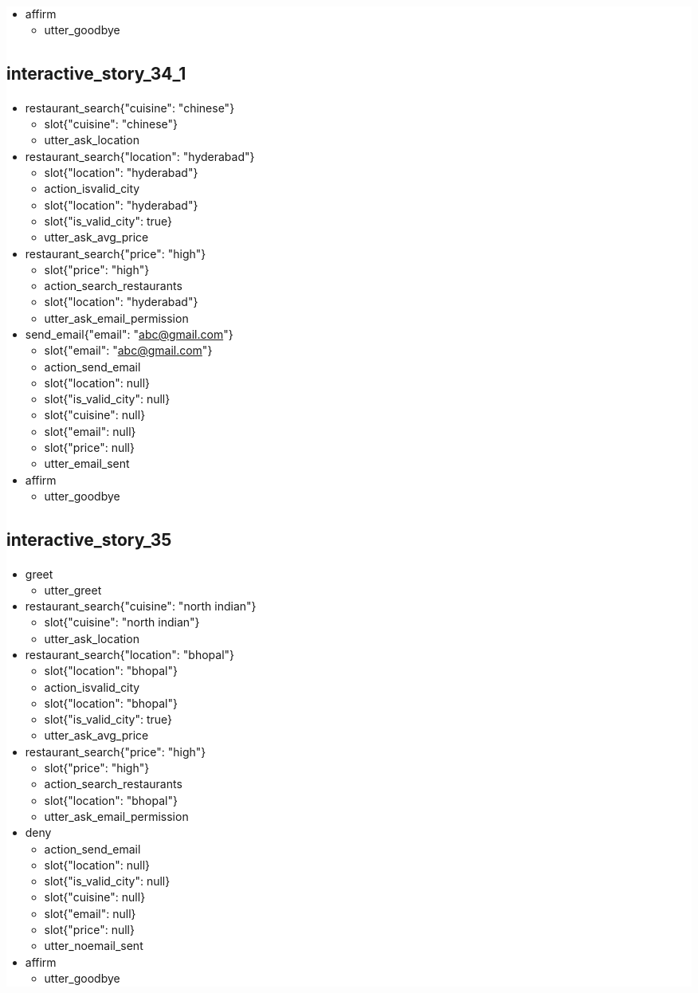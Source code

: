 * affirm
    - utter_goodbye

## interactive_story_34_1
* restaurant_search{"cuisine": "chinese"}
    - slot{"cuisine": "chinese"}
    - utter_ask_location
* restaurant_search{"location": "hyderabad"}
    - slot{"location": "hyderabad"}
    - action_isvalid_city
    - slot{"location": "hyderabad"}
    - slot{"is_valid_city": true}
    - utter_ask_avg_price
* restaurant_search{"price": "high"}
    - slot{"price": "high"}
    - action_search_restaurants
    - slot{"location": "hyderabad"}
    - utter_ask_email_permission
* send_email{"email": "abc@gmail.com"}
    - slot{"email": "abc@gmail.com"}
    - action_send_email
    - slot{"location": null}
    - slot{"is_valid_city": null}
    - slot{"cuisine": null}
    - slot{"email": null}
    - slot{"price": null}
    - utter_email_sent
* affirm
    - utter_goodbye

## interactive_story_35
* greet
    - utter_greet
* restaurant_search{"cuisine": "north indian"}
    - slot{"cuisine": "north indian"}
    - utter_ask_location
* restaurant_search{"location": "bhopal"}
    - slot{"location": "bhopal"}
    - action_isvalid_city
    - slot{"location": "bhopal"}
    - slot{"is_valid_city": true}
    - utter_ask_avg_price
* restaurant_search{"price": "high"}
    - slot{"price": "high"}
    - action_search_restaurants
    - slot{"location": "bhopal"}
    - utter_ask_email_permission
* deny
    - action_send_email
    - slot{"location": null}
    - slot{"is_valid_city": null}
    - slot{"cuisine": null}
    - slot{"email": null}
    - slot{"price": null}
    - utter_noemail_sent
* affirm
    - utter_goodbye
